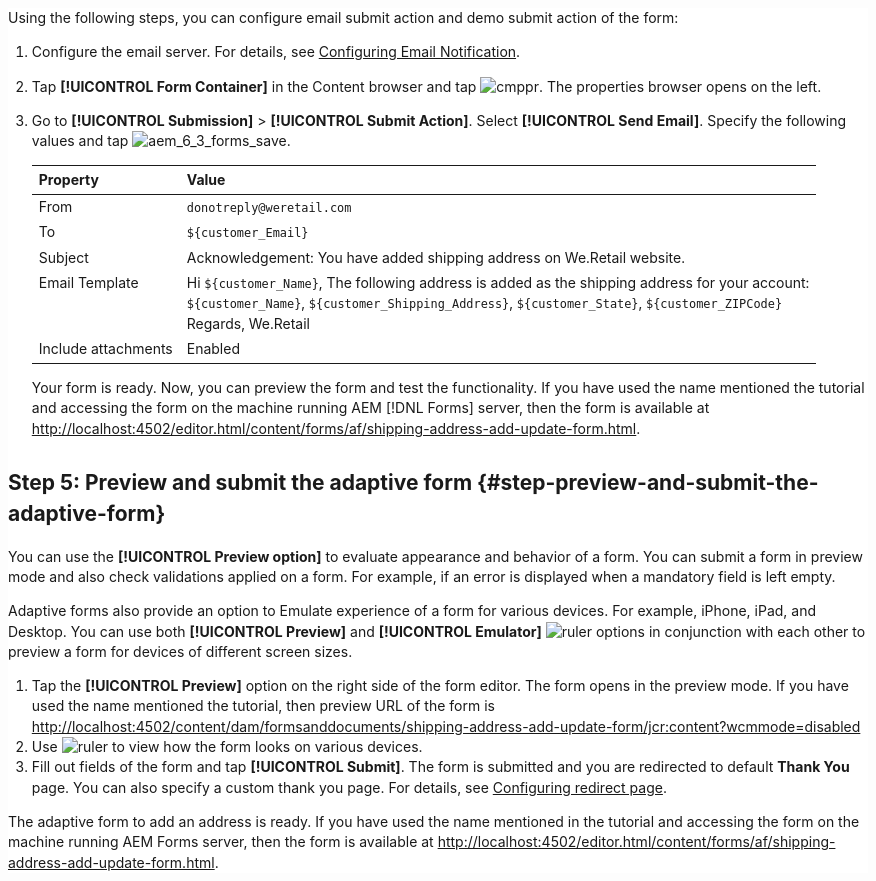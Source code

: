 Using the following steps, you can configure email submit action and demo submit action of the form:

1. Configure the email server. For details, see [Configuring Email Notification](/help/sites-administering/notification.md).


1. Tap **[!UICONTROL Form Container]** in the Content browser and tap ![cmppr](assets/cmppr.png). The properties browser opens on the left. 
1. Go to **[!UICONTROL Submission]** &gt;  **[!UICONTROL Submit Action]**. Select **[!UICONTROL Send Email]**. Specify the following values and tap ![aem_6_3_forms_save](assets/aem_6_3_forms_save.png).

   |Property|Value|
   |--- |--- |
   |From|`donotreply@weretail.com`|
   |To|`${customer_Email}`|
   |Subject|Acknowledgement: You have added shipping address on We.Retail website.|
   |Email Template|Hi `${customer_Name}`, The following address is added as the shipping address for your account: <br>`${customer_Name}`, `${customer_Shipping_Address}`, `${customer_State}`, `${customer_ZIPCode}`<br> Regards, We.Retail|
   |Include attachments|Enabled|

   Your form is ready. Now, you can preview the form and test the functionality. If you have used the name mentioned the tutorial and accessing the form on the machine running AEM [!DNL Forms] server, then the form is available at [http://localhost:4502/editor.html/content/forms/af/shipping-address-add-update-form.html](http://localhost:4502/editor.html/content/forms/af/shipping-address-add-update-form.html).

## Step 5: Preview and submit the adaptive form {#step-preview-and-submit-the-adaptive-form}

You can use the **[!UICONTROL Preview option]** to evaluate appearance and behavior of a form. You can submit a form in preview mode and also check validations applied on a form. For example, if an error is displayed when a mandatory field is left empty.

Adaptive forms also provide an option to Emulate experience of a form for various devices. For example, iPhone, iPad, and Desktop. You can use both **[!UICONTROL Preview]** and **[!UICONTROL Emulator]** ![ruler](assets/ruler.png) options in conjunction with each other to preview a form for devices of different screen sizes.

1. Tap the **[!UICONTROL Preview]** option on the right side of the form editor. The form opens in the preview mode. If you have used the name mentioned the tutorial, then preview URL of the form is [http://localhost:4502/content/dam/formsanddocuments/shipping-address-add-update-form/jcr:content?wcmmode=disabled](http://localhost:4502/content/dam/formsanddocuments/shipping-address-addition-updation-form/jcr:content?wcmmode=disabled)
1. Use ![ruler](assets/ruler.png) to view how the form looks on various devices.
1. Fill out fields of the form and tap **[!UICONTROL Submit]**. The form is submitted and you are redirected to default **Thank You** page. You can also specify a custom thank you page. For details, see [Configuring redirect page](/help/forms/using/configuring-redirect-page.md).

The adaptive form to add an address is ready. If you have used the name mentioned in the tutorial and accessing the form on the machine running AEM Forms server, then the form is available at [http://localhost:4502/editor.html/content/forms/af/shipping-address-add-update-form.html](http://localhost:4502/editor.html/content/forms/af/shipping-address-add-update-form.html).

